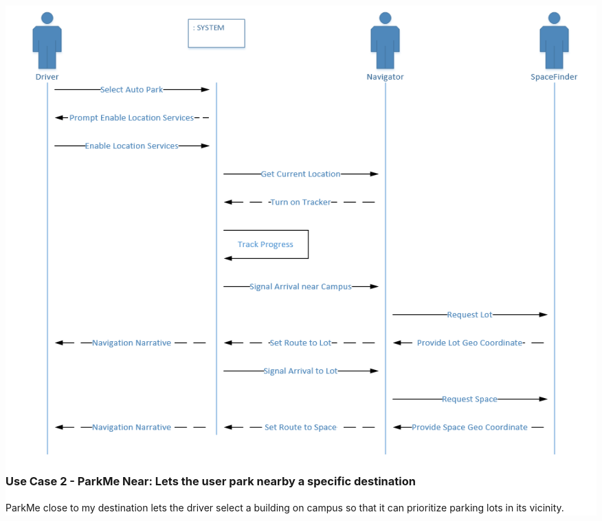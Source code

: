 <img src="./diagrams/Report2_UcAutoParkMeInteraction.png"/>

### Use Case 2 - ParkMe Near: Lets the user park nearby a specific destination ###

ParkMe close to my destination lets the driver select a building on campus so that it can prioritize parking lots in its vicinity. 

